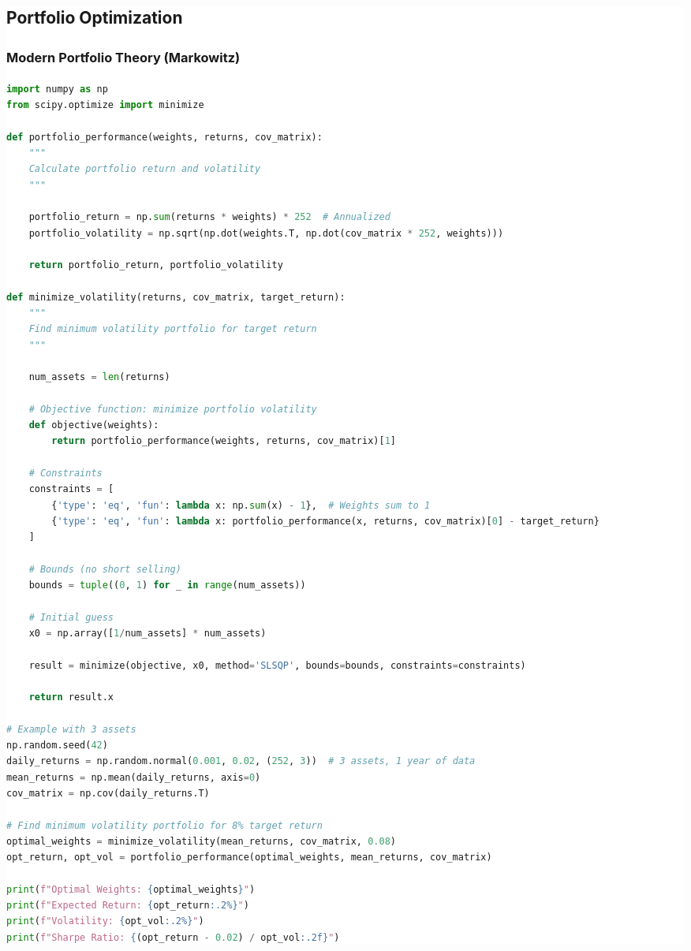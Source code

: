 ## Portfolio Optimization

### Modern Portfolio Theory (Markowitz)

```python
import numpy as np
from scipy.optimize import minimize

def portfolio_performance(weights, returns, cov_matrix):
    """
    Calculate portfolio return and volatility
    """
    
    portfolio_return = np.sum(returns * weights) * 252  # Annualized
    portfolio_volatility = np.sqrt(np.dot(weights.T, np.dot(cov_matrix * 252, weights)))
    
    return portfolio_return, portfolio_volatility

def minimize_volatility(returns, cov_matrix, target_return):
    """
    Find minimum volatility portfolio for target return
    """
    
    num_assets = len(returns)
    
    # Objective function: minimize portfolio volatility
    def objective(weights):
        return portfolio_performance(weights, returns, cov_matrix)[1]
    
    # Constraints
    constraints = [
        {'type': 'eq', 'fun': lambda x: np.sum(x) - 1},  # Weights sum to 1
        {'type': 'eq', 'fun': lambda x: portfolio_performance(x, returns, cov_matrix)[0] - target_return}
    ]
    
    # Bounds (no short selling)
    bounds = tuple((0, 1) for _ in range(num_assets))
    
    # Initial guess
    x0 = np.array([1/num_assets] * num_assets)
    
    result = minimize(objective, x0, method='SLSQP', bounds=bounds, constraints=constraints)
    
    return result.x

# Example with 3 assets
np.random.seed(42)
daily_returns = np.random.normal(0.001, 0.02, (252, 3))  # 3 assets, 1 year of data
mean_returns = np.mean(daily_returns, axis=0)
cov_matrix = np.cov(daily_returns.T)

# Find minimum volatility portfolio for 8% target return
optimal_weights = minimize_volatility(mean_returns, cov_matrix, 0.08)
opt_return, opt_vol = portfolio_performance(optimal_weights, mean_returns, cov_matrix)

print(f"Optimal Weights: {optimal_weights}")
print(f"Expected Return: {opt_return:.2%}")
print(f"Volatility: {opt_vol:.2%}")
print(f"Sharpe Ratio: {(opt_return - 0.02) / opt_vol:.2f}")
```
